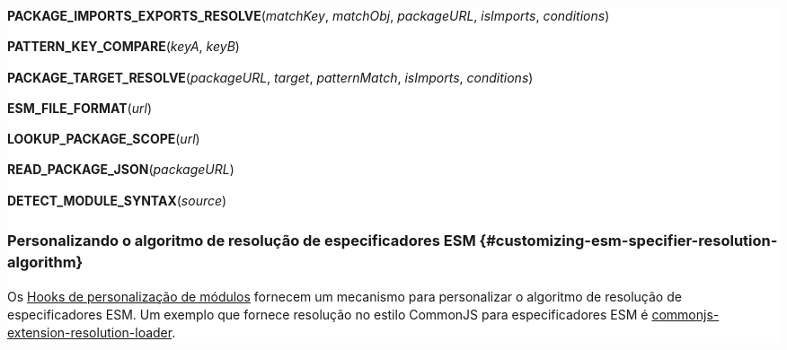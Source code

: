 **PACKAGE_IMPORTS_EXPORTS_RESOLVE**(*matchKey*, *matchObj*, *packageURL*, *isImports*, *conditions*)

**PATTERN_KEY_COMPARE**(*keyA*, *keyB*)

**PACKAGE_TARGET_RESOLVE**(*packageURL*, *target*, *patternMatch*, *isImports*, *conditions*)

**ESM_FILE_FORMAT**(*url*)

**LOOKUP_PACKAGE_SCOPE**(*url*)

**READ_PACKAGE_JSON**(*packageURL*)

**DETECT_MODULE_SYNTAX**(*source*)

### Personalizando o algoritmo de resolução de especificadores ESM {#customizing-esm-specifier-resolution-algorithm}

Os [Hooks de personalização de módulos](/pt/nodejs/api/module#customization-hooks) fornecem um mecanismo para personalizar o algoritmo de resolução de especificadores ESM. Um exemplo que fornece resolução no estilo CommonJS para especificadores ESM é [commonjs-extension-resolution-loader](https://github.com/nodejs/loaders-test/tree/main/commonjs-extension-resolution-loader).

